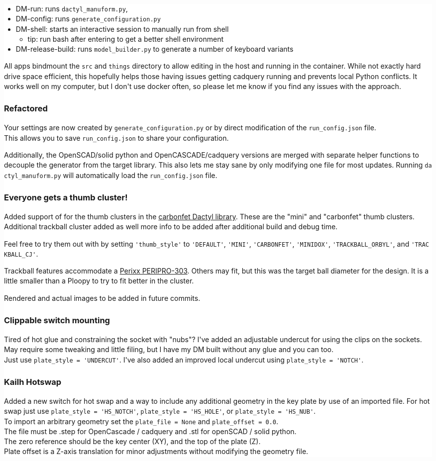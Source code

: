 - DM-run: runs `dactyl_manuform.py`,
- DM-config: runs `generate_configuration.py`
- DM-shell: starts an interactive session to manually run from shell
  - tip: run bash after entering to get a better shell environment
- DM-release-build: runs `model_builder.py` to generate a number of keyboard variants

All apps bindmount the `src` and `things` directory to allow editing in the host and running in the
container. While not exactly hard drive space efficient, this hopefully helps those having issues getting
cadquery running and prevents local Python conflicts. It works well on my computer, but I don't use
docker often, so please let me know if you find any issues with the approach.

### Refactored

Your settings are now created by `generate_configuration.py` or by direct modification of the `run_config.json` file.  
This allows you to save `run_config.json` to share your configuration.

Additionally, the OpenSCAD/solid python and OpenCASCADE/cadquery versions are merged with separate helper functions
to decouple the generator from the target library. This also lets me stay sane by only modifying one file for most updates.
Running `dactyl_manuform.py` will automatically load the `run_config.json` file.

### Everyone gets a thumb cluster!

Added support of for the thumb clusters in the [carbonfet Dactyl library](https://github.com/carbonfet/dactyl-manuform).
These are the "mini" and "carbonfet" thumb clusters. Additional trackball cluster added as well more info to be added after additional build and debug time.

Feel free to try them out with by setting `'thumb_style'` to
`'DEFAULT'`, `'MINI'`, `'CARBONFET'`, `'MINIDOX'`, `'TRACKBALL_ORBYL'`, and `'TRACKBALL_CJ'`.

Trackball features accommodate a [Perixx PERIPRO-303](https://smile.amazon.com/gp/product/B08DD6GQRV/). Others may fit, but this was the target ball diameter for the design. It is a little smaller than a Ploopy to try to fit better in the cluster.

Rendered and actual images to be added in future commits.

### Clippable switch mounting

Tired of hot glue and constraining the socket with "nubs"? I've added an adjustable undercut for using the clips on
the sockets. May require some tweaking and little filing, but I have my DM built without any glue and you can too.  
Just use `plate_style = 'UNDERCUT'`. I've also added an improved local undercut using `plate_style = 'NOTCH'`.

### Kailh Hotswap

Added a new switch for hot swap and a way to include any additional geometry in the key plate by use of an imported file.
For hot swap just use `plate_style = 'HS_NOTCH'`, `plate_style = 'HS_HOLE'`, or `plate_style = 'HS_NUB'`.  
To import an arbitrary geometry set the `plate_file = None` and `plate_offset = 0.0`.  
The file must be .step for OpenCascade / cadquery and .stl for openSCAD / solid python.  
The zero reference should be the key center (XY), and the top of the plate (Z).  
Plate offset is a Z-axis translation for minor adjustments without modifying the geometry file.
